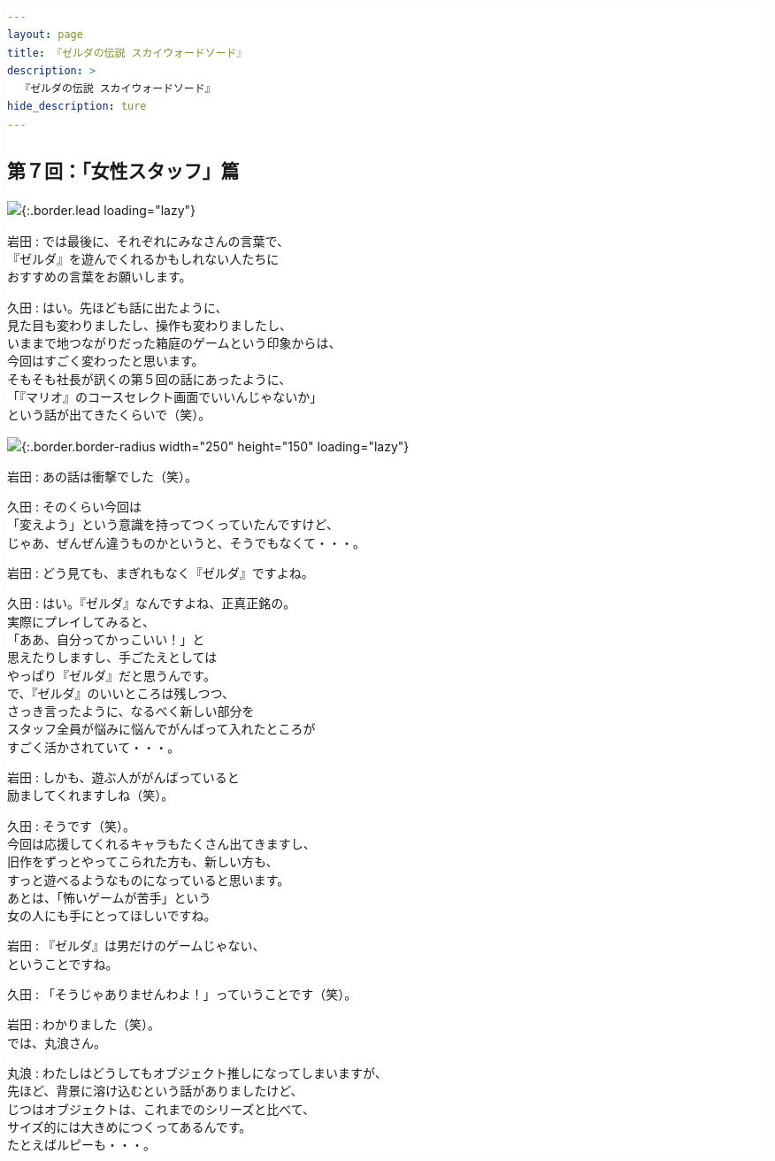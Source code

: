```yaml
---
layout: page
title: 『ゼルダの伝説 スカイウォードソード』
description: >
  『ゼルダの伝説 スカイウォードソード』
hide_description: ture
---
```


## 第７回：「女性スタッフ」篇

![](/interviews/jp/wii/souj/vol7/img/mainvisual6.jpg){:.border.lead loading="lazy"}

岩田
: では最後に、それぞれにみなさんの言葉で、<br>『ゼルダ』を遊んでくれるかもしれない人たちに<br>おすすめの言葉をお願いします。

久田
: はい。先ほども話に出たように、<br>見た目も変わりましたし、操作も変わりましたし、<br>いままで地つながりだった箱庭のゲームという印象からは、<br>今回はすごく変わったと思います。<br>そもそも社長が訊くの第５回の話にあったように、<br>「『マリオ』のコースセレクト画面でいいんじゃないか」<br>という話が出てきたくらいで（笑）。

![](/interviews/jp/wii/souj/vol7/img/photo19.jpg){:.border.border-radius width="250" height="150" loading="lazy"}

岩田
: あの話は衝撃でした（笑）。

久田
: そのくらい今回は<br>「変えよう」という意識を持ってつくっていたんですけど、<br>じゃあ、ぜんぜん違うものかというと、そうでもなくて・・・。

岩田
: どう見ても、まぎれもなく『ゼルダ』ですよね。

久田
: はい。『ゼルダ』なんですよね、正真正銘の。<br>実際にプレイしてみると、<br>「ああ、自分ってかっこいい！」と<br>思えたりしますし、手ごたえとしては<br>やっぱり『ゼルダ』だと思うんです。<br>で、『ゼルダ』のいいところは残しつつ、<br>さっき言ったように、なるべく新しい部分を<br>スタッフ全員が悩みに悩んでがんばって入れたところが<br>すごく活かされていて・・・。

岩田
: しかも、遊ぶ人ががんばっていると<br>励ましてくれますしね（笑）。

久田
: そうです（笑）。<br>今回は応援してくれるキャラもたくさん出てきますし、<br>旧作をずっとやってこられた方も、新しい方も、<br>すっと遊べるようなものになっていると思います。<br>あとは、「怖いゲームが苦手」という<br>女の人にも手にとってほしいですね。

岩田
: 『ゼルダ』は男だけのゲームじゃない、<br>ということですね。

久田
: 「そうじゃありませんわよ！」っていうことです（笑）。

岩田
: わかりました（笑）。<br>では、丸浪さん。

丸浪
: わたしはどうしてもオブジェクト推しになってしまいますが、<br>先ほど、背景に溶け込むという話がありましたけど、<br>じつはオブジェクトは、これまでのシリーズと比べて、<br>サイズ的には大きめにつくってあるんです。<br>たとえばルピーも・・・。
